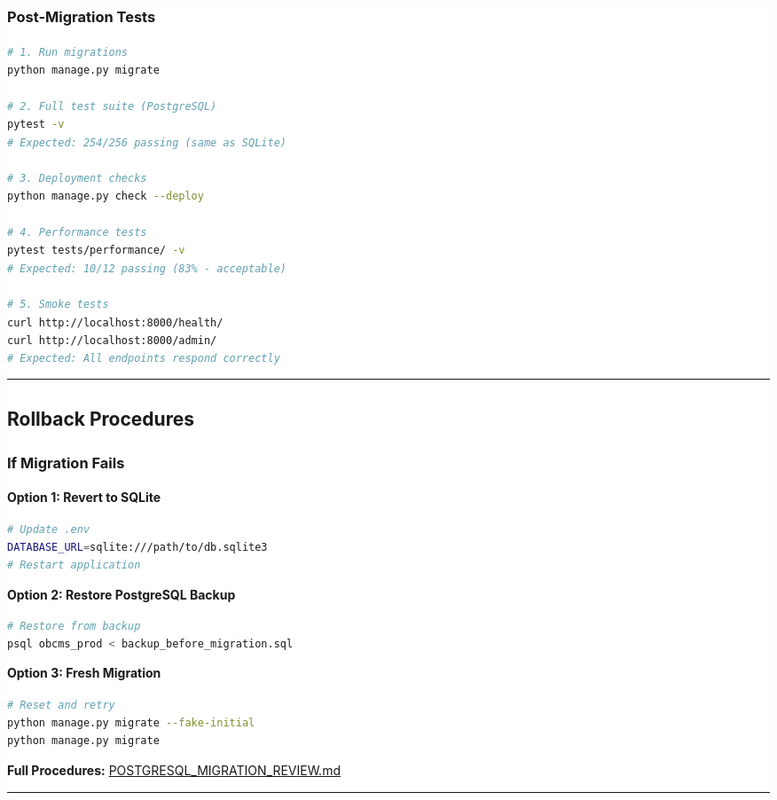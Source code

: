 ### Post-Migration Tests

```bash
# 1. Run migrations
python manage.py migrate

# 2. Full test suite (PostgreSQL)
pytest -v
# Expected: 254/256 passing (same as SQLite)

# 3. Deployment checks
python manage.py check --deploy

# 4. Performance tests
pytest tests/performance/ -v
# Expected: 10/12 passing (83% - acceptable)

# 5. Smoke tests
curl http://localhost:8000/health/
curl http://localhost:8000/admin/
# Expected: All endpoints respond correctly
```

---

## Rollback Procedures

### If Migration Fails

**Option 1: Revert to SQLite**
```bash
# Update .env
DATABASE_URL=sqlite:///path/to/db.sqlite3
# Restart application
```

**Option 2: Restore PostgreSQL Backup**
```bash
# Restore from backup
psql obcms_prod < backup_before_migration.sql
```

**Option 3: Fresh Migration**
```bash
# Reset and retry
python manage.py migrate --fake-initial
python manage.py migrate
```

**Full Procedures:** [POSTGRESQL_MIGRATION_REVIEW.md](./POSTGRESQL_MIGRATION_REVIEW.md#rollback-plan)

---
